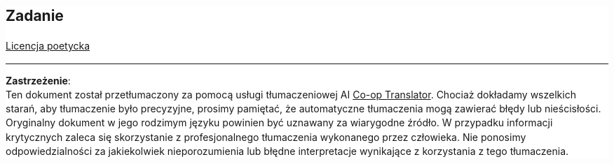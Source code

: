 ## Zadanie

[Licencja poetycka](assignment.md)

---

**Zastrzeżenie**:  
Ten dokument został przetłumaczony za pomocą usługi tłumaczeniowej AI [Co-op Translator](https://github.com/Azure/co-op-translator). Chociaż dokładamy wszelkich starań, aby tłumaczenie było precyzyjne, prosimy pamiętać, że automatyczne tłumaczenia mogą zawierać błędy lub nieścisłości. Oryginalny dokument w jego rodzimym języku powinien być uznawany za wiarygodne źródło. W przypadku informacji krytycznych zaleca się skorzystanie z profesjonalnego tłumaczenia wykonanego przez człowieka. Nie ponosimy odpowiedzialności za jakiekolwiek nieporozumienia lub błędne interpretacje wynikające z korzystania z tego tłumaczenia.